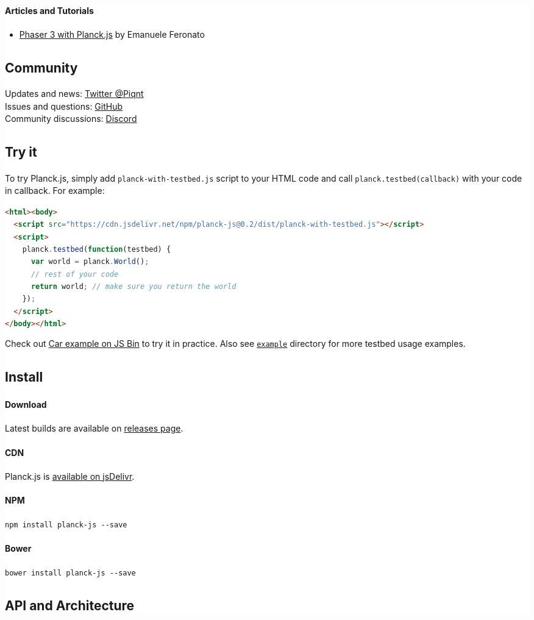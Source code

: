 #### Articles and Tutorials
 - [Phaser 3 with Planck.js](https://www.emanueleferonato.com/2019/10/12/use-box2d-physics-in-your-phaser-3-projects-with-planck-js-javascript-physics-engine/) by Emanuele Feronato

## Community

Updates and news: [Twitter @Piqnt](https://twitter.com/piqnt)  
Issues and questions: [GitHub](https://github.com/shakiba/planck.js/)  
Community discussions: [Discord](https://discord.gg/znjh6J7)


## Try it

To try Planck.js, simply add `planck-with-testbed.js` script to your HTML code and call `planck.testbed(callback)` with your code in callback. For example:

```html
<html><body>
  <script src="https://cdn.jsdelivr.net/npm/planck-js@0.2/dist/planck-with-testbed.js"></script>
  <script>
    planck.testbed(function(testbed) {
      var world = planck.World();
      // rest of your code
      return world; // make sure you return the world
    });
  </script>
</body></html>
```

Check out [Car example on JS Bin](http://jsbin.com/nujuxik/edit?html,output) to try it in practice.
Also see [`example`](./example/) directory for more testbed usage examples.


## Install

#### Download

Latest builds are available on [releases page](https://github.com/shakiba/planck.js/releases).

#### CDN

Planck.js is [available on jsDelivr](https://www.jsdelivr.com/projects/planck).


#### NPM

    npm install planck-js --save

#### Bower

    bower install planck-js --save


## API and Architecture
